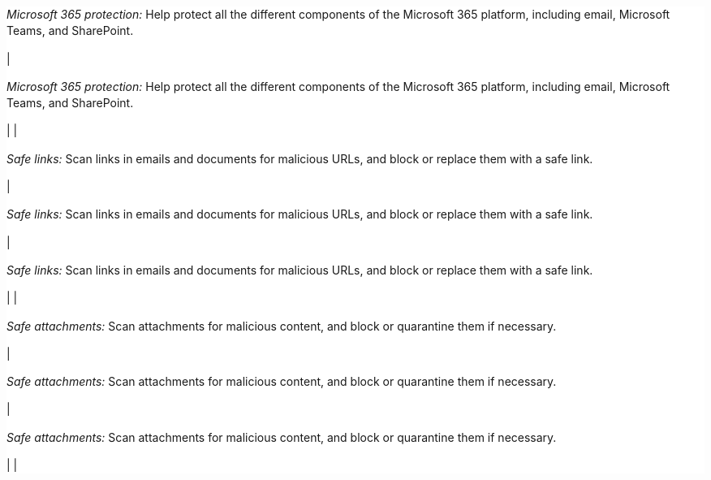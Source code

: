 _Microsoft 365 protection:_ Help protect all the different components of the Microsoft 365 platform, including email, Microsoft Teams, and SharePoint.

 | 

_Microsoft 365 protection:_ Help protect all the different components of the Microsoft 365 platform, including email, Microsoft Teams, and SharePoint.

 |
| 

_Safe links:_ Scan links in emails and documents for malicious URLs, and block or replace them with a safe link.









 | 

_Safe links:_ Scan links in emails and documents for malicious URLs, and block or replace them with a safe link.

 | 

_Safe links:_ Scan links in emails and documents for malicious URLs, and block or replace them with a safe link.

 |
| 

_Safe attachments:_ Scan attachments for malicious content, and block or quarantine them if necessary.









 | 

_Safe attachments:_ Scan attachments for malicious content, and block or quarantine them if necessary.

 | 

_Safe attachments:_ Scan attachments for malicious content, and block or quarantine them if necessary.

 |
| 
